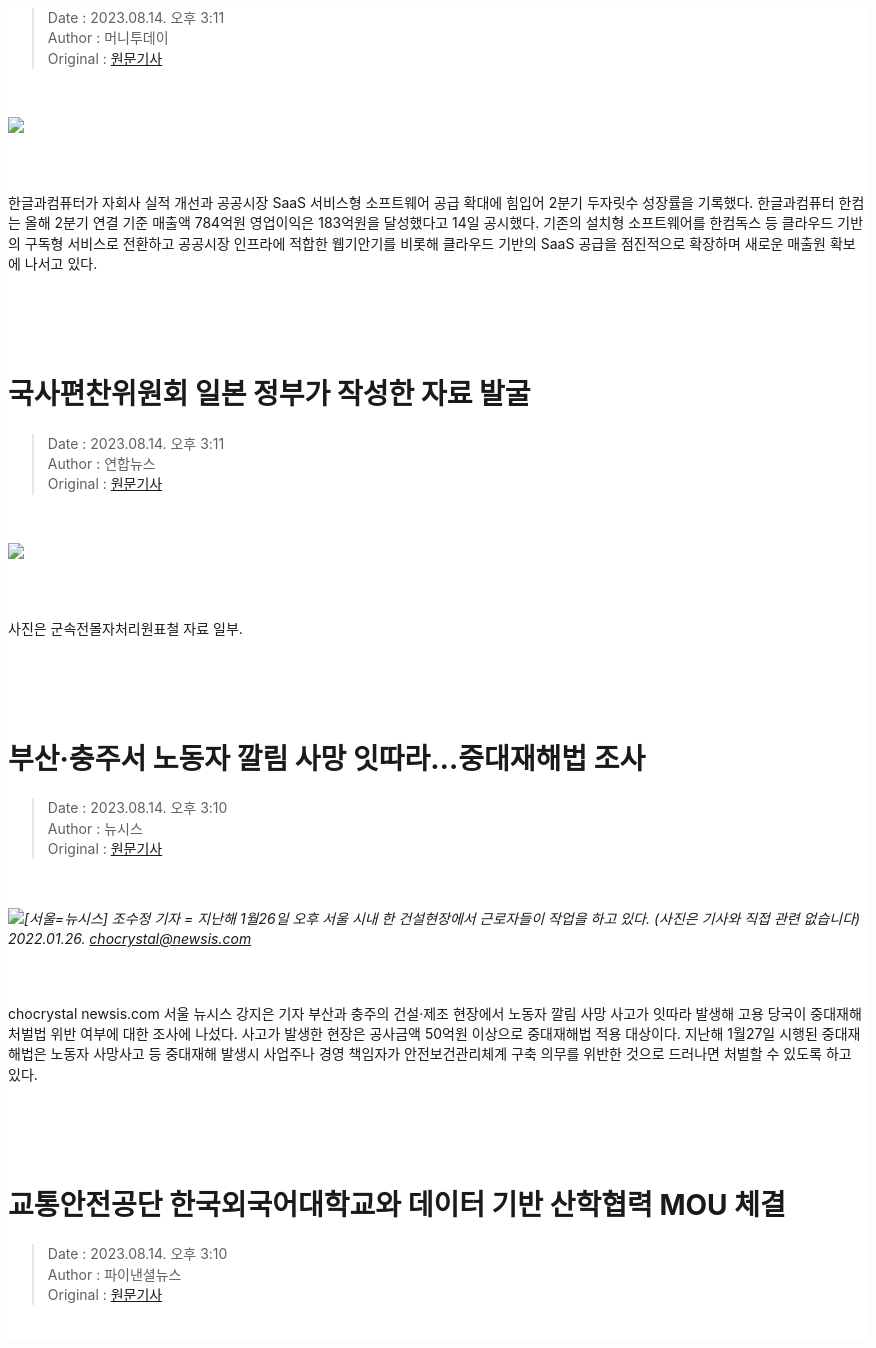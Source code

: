 > Date : 2023.08.14. 오후 3:11  
> Author : 머니투데이  
> Original : [원문기사](https://n.news.naver.com/mnews/article/008/0004925118?sid=101)  
<br/>  
  
<img src="https://imgnews.pstatic.net/image/008/2023/08/14/0004925118_001_20230814151101023.jpg?type=w647" id="img1"></img>  
<br/><br/>  
  
한글과컴퓨터가 자회사 실적 개선과 공공시장 SaaS 서비스형 소프트웨어 공급 확대에 힘입어 2분기 두자릿수 성장률을 기록했다.
한글과컴퓨터 한컴 는 올해 2분기 연결 기준 매출액 784억원 영업이익은 183억원을 달성했다고 14일 공시했다.
기존의 설치형 소프트웨어를 한컴독스 등 클라우드 기반의 구독형 서비스로 전환하고 공공시장 인프라에 적합한 웹기안기를 비롯해 클라우드 기반의 SaaS 공급을 점진적으로 확장하며 새로운 매출원 확보에 나서고 있다.  
<br/><br/><br/>  

  
# 국사편찬위원회 일본 정부가 작성한 자료 발굴  
  
> Date : 2023.08.14. 오후 3:11  
> Author : 연합뉴스  
> Original : [원문기사](https://n.news.naver.com/mnews/article/001/0014130792?sid=101)  
<br/>  
  
<img src="https://imgnews.pstatic.net/image/001/2023/08/14/PYH2023081409710000500_P4_20230814151105965.jpg?type=w647" id="img1"></img>  
<br/><br/>  
  
사진은 군속전몰자처리원표철 자료 일부.  
<br/><br/><br/>  

  
# 부산·충주서 노동자 깔림 사망 잇따라…중대재해법 조사  
  
> Date : 2023.08.14. 오후 3:10  
> Author : 뉴시스  
> Original : [원문기사](https://n.news.naver.com/mnews/article/003/0012030689?sid=101)  
<br/>  
  
<img src="https://imgnews.pstatic.net/image/003/2023/08/14/NISI20220126_0018375749_web_20220126143301_20230814151005967.jpg?type=w647" id="img1"></img><em class="img_desc">[서울=뉴시스] 조수정 기자 = 지난해 1월26일 오후 서울 시내 한 건설현장에서 근로자들이 작업을 하고 있다. (사진은 기사와 직접 관련 없습니다) 2022.01.26. chocrystal@newsis.com</em>  
<br/><br/>  
  
chocrystal newsis.com 서울 뉴시스 강지은 기자 부산과 충주의 건설·제조 현장에서 노동자 깔림 사망 사고가 잇따라 발생해 고용 당국이 중대재해처벌법 위반 여부에 대한 조사에 나섰다.
사고가 발생한 현장은 공사금액 50억원 이상으로 중대재해법 적용 대상이다.
지난해 1월27일 시행된 중대재해법은 노동자 사망사고 등 중대재해 발생시 사업주나 경영 책임자가 안전보건관리체계 구축 의무를 위반한 것으로 드러나면 처벌할 수 있도록 하고 있다.  
<br/><br/><br/>  

  
# 교통안전공단 한국외국어대학교와 데이터 기반 산학협력 MOU 체결  
  
> Date : 2023.08.14. 오후 3:10  
> Author : 파이낸셜뉴스  
> Original : [원문기사](https://n.news.naver.com/mnews/article/014/0005056845?sid=101)  
<br/>  
  